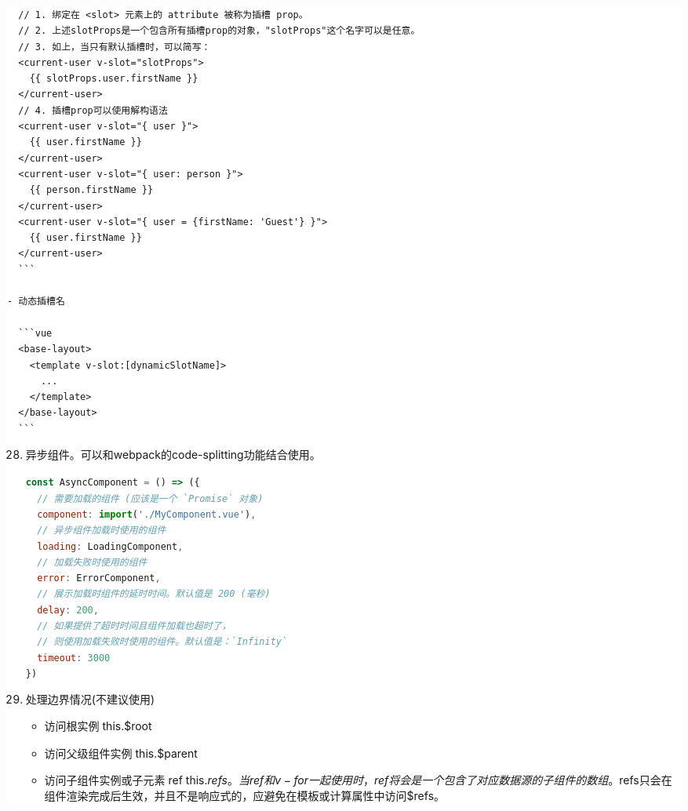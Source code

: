       // 1. 绑定在 <slot> 元素上的 attribute 被称为插槽 prop。
      // 2. 上述slotProps是一个包含所有插槽prop的对象，"slotProps"这个名字可以是任意。
      // 3. 如上，当只有默认插槽时，可以简写：
      <current-user v-slot="slotProps">
        {{ slotProps.user.firstName }}
      </current-user>
      // 4. 插槽prop可以使用解构语法
      <current-user v-slot="{ user }">
        {{ user.firstName }}
      </current-user>
      <current-user v-slot="{ user: person }">
        {{ person.firstName }}
      </current-user>
      <current-user v-slot="{ user = {firstName: 'Guest'} }">
        {{ user.firstName }}
      </current-user>
      ```

    - 动态插槽名

      ```vue
      <base-layout>
        <template v-slot:[dynamicSlotName]>
          ...
        </template>
      </base-layout>
      ```

28. 异步组件。可以和webpack的code-splitting功能结合使用。

    ```js
    const AsyncComponent = () => ({
      // 需要加载的组件 (应该是一个 `Promise` 对象)
      component: import('./MyComponent.vue'),
      // 异步组件加载时使用的组件
      loading: LoadingComponent,
      // 加载失败时使用的组件
      error: ErrorComponent,
      // 展示加载时组件的延时时间。默认值是 200 (毫秒)
      delay: 200,
      // 如果提供了超时时间且组件加载也超时了，
      // 则使用加载失败时使用的组件。默认值是：`Infinity`
      timeout: 3000
    })
    ```

29. 处理边界情况(不建议使用)

    - 访问根实例  this.$root

    - 访问父级组件实例  this.$parent

    - 访问子组件实例或子元素  ref  this.$refs。当ref和v-for一起使用时，ref将会是一个包含了对应数据源的子组件的数组。$refs只会在组件渲染完成后生效，并且不是响应式的，应避免在模板或计算属性中访问$refs。
